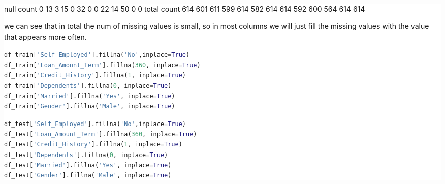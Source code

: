   <tbody>
    <tr>
      <th>null count</th>
      <td>0</td>
      <td>13</td>
      <td>3</td>
      <td>15</td>
      <td>0</td>
      <td>32</td>
      <td>0</td>
      <td>0</td>
      <td>22</td>
      <td>14</td>
      <td>50</td>
      <td>0</td>
      <td>0</td>
    </tr>
    <tr>
      <th>total count</th>
      <td>614</td>
      <td>601</td>
      <td>611</td>
      <td>599</td>
      <td>614</td>
      <td>582</td>
      <td>614</td>
      <td>614</td>
      <td>592</td>
      <td>600</td>
      <td>564</td>
      <td>614</td>
      <td>614</td>
    </tr>
  </tbody>
</table>
</div>



we can see that in total the num of missing values is small, so in most columns we will just fill the missing values with the value that appears more often.


```python
df_train['Self_Employed'].fillna('No',inplace=True)
df_train['Loan_Amount_Term'].fillna(360, inplace=True)
df_train['Credit_History'].fillna(1, inplace=True)
df_train['Dependents'].fillna(0, inplace=True)
df_train['Married'].fillna('Yes', inplace=True)
df_train['Gender'].fillna('Male', inplace=True)
```


```python
df_test['Self_Employed'].fillna('No',inplace=True)
df_test['Loan_Amount_Term'].fillna(360, inplace=True)
df_test['Credit_History'].fillna(1, inplace=True)
df_test['Dependents'].fillna(0, inplace=True)
df_test['Married'].fillna('Yes', inplace=True)
df_test['Gender'].fillna('Male', inplace=True)
```
